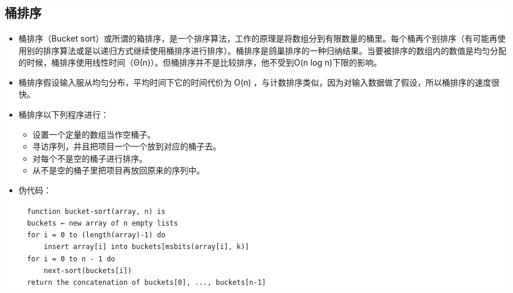 ## 桶排序

- 桶排序（Bucket sort）或所谓的箱排序，是一个排序算法，工作的原理是将数组分到有限数量的桶里。每个桶再个别排序（有可能再使用别的排序算法或是以递归方式继续使用桶排序进行排序）。桶排序是鸽巢排序的一种归纳结果。当要被排序的数组内的数值是均匀分配的时候，桶排序使用线性时间（Θ(n)）。但桶排序并不是比较排序，他不受到O(n log n)下限的影响。

- 桶排序假设输入服从均匀分布，平均时间下它的时间代价为 O(n) ，与计数排序类似，因为对输入数据做了假设，所以桶排序的速度很快。

- 桶排序以下列程序进行：

  - 设置一个定量的数组当作空桶子。
  - 寻访序列，并且把项目一个一个放到对应的桶子去。
  - 对每个不是空的桶子进行排序。
  - 从不是空的桶子里把项目再放回原来的序列中。

- 伪代码：

        function bucket-sort(array, n) is
        buckets ← new array of n empty lists
        for i = 0 to (length(array)-1) do
            insert array[i] into buckets[msbits(array[i], k)]
        for i = 0 to n - 1 do
            next-sort(buckets[i])
        return the concatenation of buckets[0], ..., buckets[n-1]
